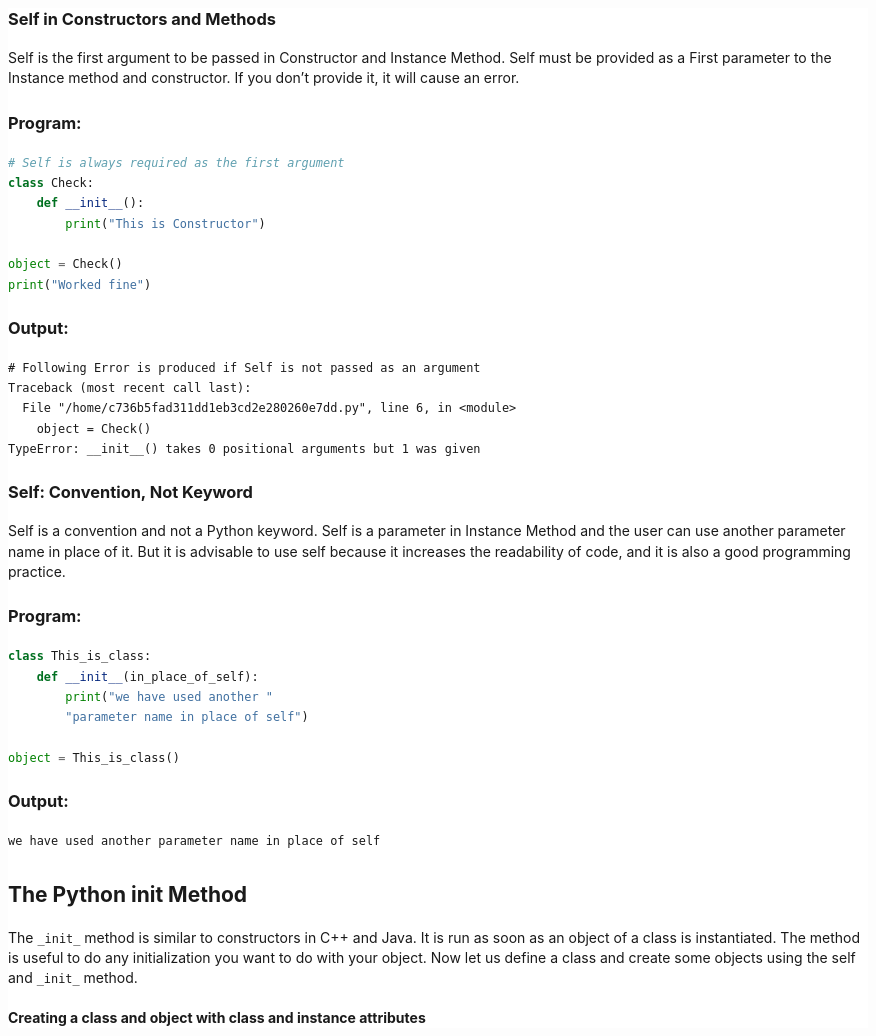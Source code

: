 ### Self in Constructors and Methods
Self is the first argument to be passed in Constructor and Instance Method. Self must be provided as a First parameter to the Instance method and constructor. If you don’t provide it, it will cause an error.

### Program:
```python
# Self is always required as the first argument
class Check:
    def __init__():
        print("This is Constructor")

object = Check()
print("Worked fine")
```
### Output:
```
# Following Error is produced if Self is not passed as an argument
Traceback (most recent call last):
  File "/home/c736b5fad311dd1eb3cd2e280260e7dd.py", line 6, in <module>
    object = Check()
TypeError: __init__() takes 0 positional arguments but 1 was given
```

### Self: Convention, Not Keyword
Self is a convention and not a Python keyword. Self is a parameter in Instance Method and the user can use another parameter name in place of it. But it is advisable to use self because it increases the readability of code, and it is also a good programming practice.

### Program:
```python
class This_is_class: 
    def __init__(in_place_of_self): 
        print("we have used another "
        "parameter name in place of self") 
        
object = This_is_class()
```

### Output:
```
we have used another parameter name in place of self
```

## The Python __init__ Method 
The `_init_` method is similar to constructors in C++ and Java. It is run as soon as an object of a class is instantiated. The method is useful to do any initialization you want to do with your object. Now let us define a class and create some objects using the self and `_init_` method.

#### Creating a class and object with class and instance attributes
